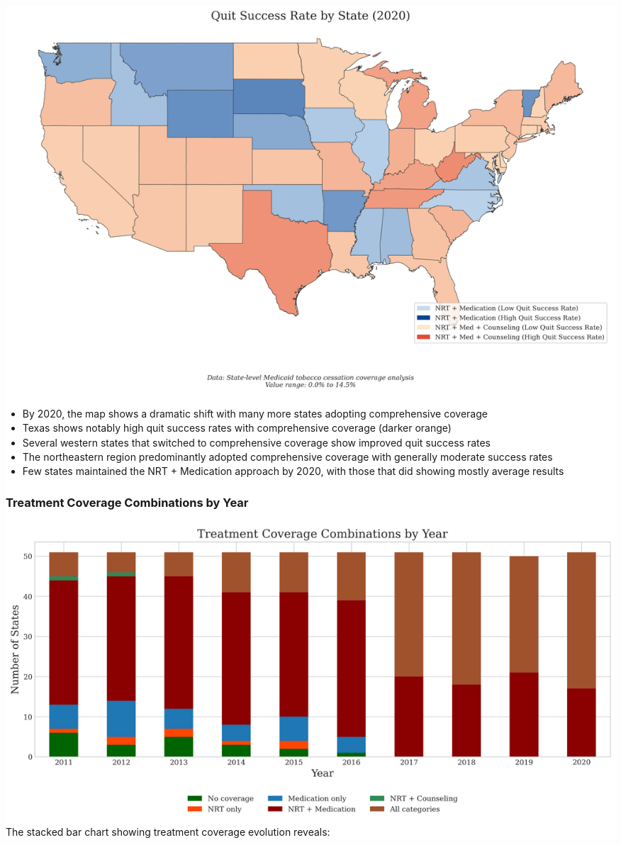 ![alt text](Visualizations/map_4_quit_success_2020.png)
- By 2020, the map shows a dramatic shift with many more states adopting comprehensive coverage
- Texas shows notably high quit success rates with comprehensive coverage (darker orange)
- Several western states that switched to comprehensive coverage show improved quit success rates
- The northeastern region predominantly adopted comprehensive coverage with generally moderate success rates
- Few states maintained the NRT + Medication approach by 2020, with those that did showing mostly average results


### Treatment Coverage Combinations by Year
![alt text](Visualizations/treatment_coverage_combinations_by_year.png)
The stacked bar chart showing treatment coverage evolution reveals:
